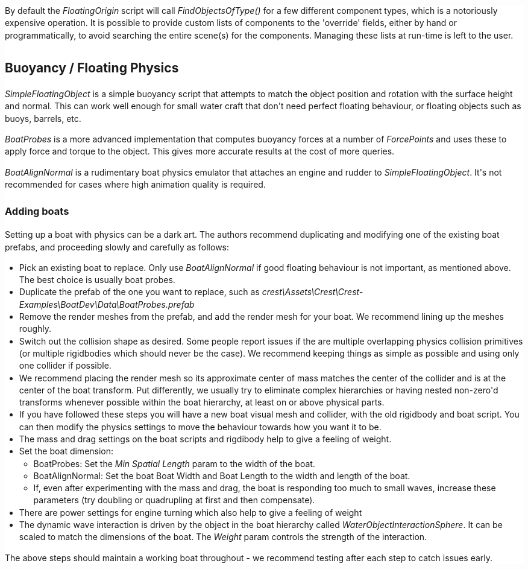 By default the *FloatingOrigin* script will call *FindObjectsOfType()* for a few different component types, which is a notoriously expensive operation. It is possible to provide custom lists of components to the 'override' fields, either by hand or programmatically, to avoid searching the entire scene(s) for the components. Managing these lists at run-time is left to the user.

## Buoyancy / Floating Physics

*SimpleFloatingObject* is a simple buoyancy script that attempts to match the object position and rotation with the surface height and normal. This can work well enough for small water craft that don't need perfect floating behaviour, or floating objects such as buoys, barrels, etc.

*BoatProbes* is a more advanced implementation that computes buoyancy forces at a number of *ForcePoints* and uses these to apply force and torque to the object. This gives more accurate results at the cost of more queries.

*BoatAlignNormal* is a rudimentary boat physics emulator that attaches an engine and rudder to *SimpleFloatingObject*. It's not recommended for cases where high animation quality is required.

### Adding boats

Setting up a boat with physics can be a dark art. The authors recommend duplicating and modifying one of the existing boat prefabs, and proceeding slowly and carefully as follows:

* Pick an existing boat to replace. Only use *BoatAlignNormal* if good floating behaviour is not important, as mentioned above. The best choice is usually boat probes.
* Duplicate the prefab of the one you want to replace, such as *crest\Assets\Crest\Crest-Examples\BoatDev\Data\BoatProbes.prefab*
* Remove the render meshes from the prefab, and add the render mesh for your boat. We recommend lining up the meshes roughly.
* Switch out the collision shape as desired. Some people report issues if the are multiple overlapping physics collision primitives (or multiple rigidbodies which should never be the case). We recommend keeping things as simple as possible and using only one collider if possible.
* We recommend placing the render mesh so its approximate center of mass matches the center of the collider and is at the center of the boat transform. Put differently, we usually try to eliminate complex hierarchies or having nested non-zero'd transforms whenever possible within the boat hierarchy, at least on or above physical parts.
* If you have followed these steps you will have a new boat visual mesh and collider, with the old rigidbody and boat script. You can then modify the physics settings to move the behaviour towards how you want it to be.
* The mass and drag settings on the boat scripts and rigdibody help to give a feeling of weight.
* Set the boat dimension:
  * BoatProbes: Set the *Min Spatial Length* param to the width of the boat.
  * BoatAlignNormal: Set the boat Boat Width and Boat Length to the width and length of the boat.
  * If, even after experimenting with the mass and drag, the boat is responding too much to small waves, increase these parameters (try doubling or quadrupling at first and then compensate).
* There are power settings for engine turning which also help to give a feeling of weight
* The dynamic wave interaction is driven by the object in the boat hierarchy called *WaterObjectInteractionSphere*. It can be scaled to match the dimensions of the boat. The *Weight* param controls the strength of the interaction.

The above steps should maintain a working boat throughout - we recommend testing after each step to catch issues early.
